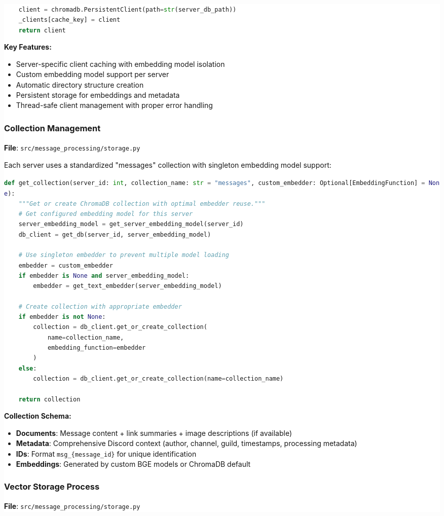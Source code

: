 ```python
    client = chromadb.PersistentClient(path=str(server_db_path))
    _clients[cache_key] = client
    return client
```

**Key Features:**
- Server-specific client caching with embedding model isolation
- Custom embedding model support per server
- Automatic directory structure creation
- Persistent storage for embeddings and metadata
- Thread-safe client management with proper error handling

### Collection Management

**File**: `src/message_processing/storage.py`

Each server uses a standardized "messages" collection with singleton embedding model support:

```python
def get_collection(server_id: int, collection_name: str = "messages", custom_embedder: Optional[EmbeddingFunction] = None):
    """Get or create ChromaDB collection with optimal embedder reuse."""
    # Get configured embedding model for this server
    server_embedding_model = get_server_embedding_model(server_id)
    db_client = get_db(server_id, server_embedding_model)
    
    # Use singleton embedder to prevent multiple model loading
    embedder = custom_embedder
    if embedder is None and server_embedding_model:
        embedder = get_text_embedder(server_embedding_model)
    
    # Create collection with appropriate embedder
    if embedder is not None:
        collection = db_client.get_or_create_collection(
            name=collection_name,
            embedding_function=embedder
        )
    else:
        collection = db_client.get_or_create_collection(name=collection_name)
    
    return collection
```

**Collection Schema:**
- **Documents**: Message content + link summaries + image descriptions (if available)
- **Metadata**: Comprehensive Discord context (author, channel, guild, timestamps, processing metadata)
- **IDs**: Format `msg_{message_id}` for unique identification
- **Embeddings**: Generated by custom BGE models or ChromaDB default

### Vector Storage Process

**File**: `src/message_processing/storage.py`
